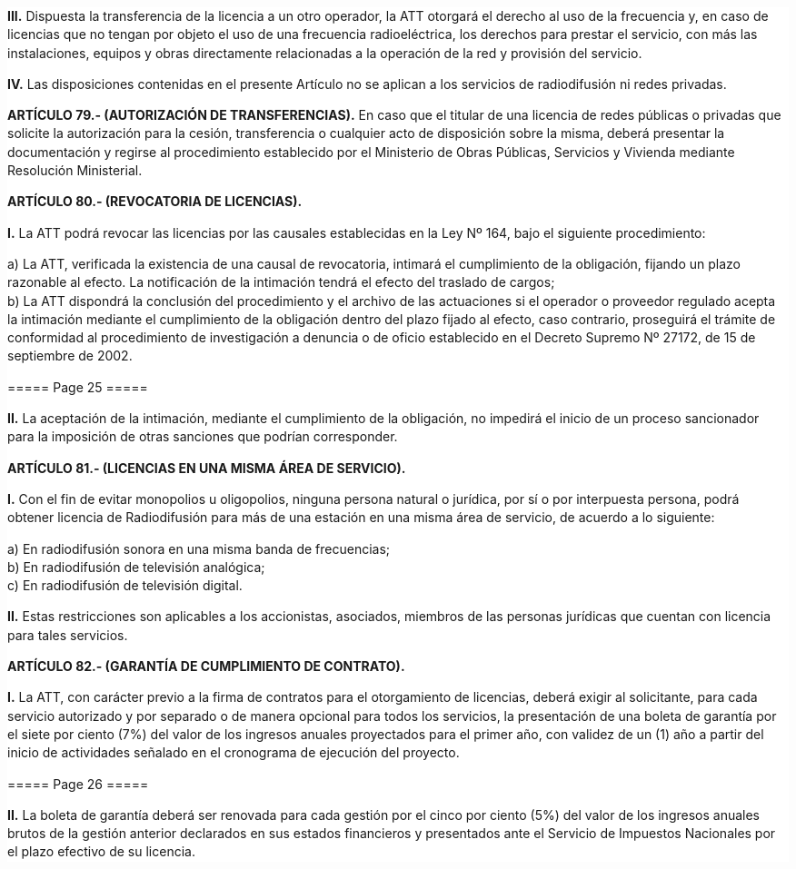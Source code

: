 **III.** Dispuesta la transferencia de la licencia a un otro operador, la ATT otorgará el derecho al uso de la frecuencia y, en caso de licencias que no tengan por objeto el uso de una frecuencia radioeléctrica, los derechos para prestar el servicio, con más las instalaciones, equipos y obras directamente relacionadas a la operación de la red y provisión del servicio.

**IV.** Las disposiciones contenidas en el presente Artículo no se aplican a los servicios de radiodifusión ni redes privadas.

**ARTÍCULO 79.- (AUTORIZACIÓN DE TRANSFERENCIAS).** En caso que el titular de una licencia de redes públicas o privadas que solicite la autorización para la cesión, transferencia o cualquier acto de disposición sobre la misma, deberá presentar la documentación y regirse al procedimiento establecido por el Ministerio de Obras Públicas, Servicios y Vivienda mediante Resolución Ministerial.

**ARTÍCULO 80.- (REVOCATORIA DE LICENCIAS).**

**I.** La ATT podrá revocar las licencias por las causales establecidas en la Ley Nº 164, bajo el siguiente procedimiento:

a) La ATT, verificada la existencia de una causal de revocatoria, intimará el cumplimiento de la obligación, fijando un plazo razonable al efecto. La notificación de la intimación tendrá el efecto del traslado de cargos;  
b) La ATT dispondrá la conclusión del procedimiento y el archivo de las actuaciones si el operador o proveedor regulado acepta la intimación mediante el cumplimiento de la obligación dentro del plazo fijado al efecto, caso contrario, proseguirá el trámite de conformidad al procedimiento de investigación a denuncia o de oficio establecido en el Decreto Supremo Nº 27172, de 15 de septiembre de 2002.

===== Page 25 =====

**II.** La aceptación de la intimación, mediante el cumplimiento de la obligación, no impedirá el inicio de un proceso sancionador para la imposición de otras sanciones que podrían corresponder.

**ARTÍCULO 81.- (LICENCIAS EN UNA MISMA ÁREA DE SERVICIO).**

**I.** Con el fin de evitar monopolios u oligopolios, ninguna persona natural o jurídica, por sí o por interpuesta persona, podrá obtener licencia de Radiodifusión para más de una estación en una misma área de servicio, de acuerdo a lo siguiente:

a) En radiodifusión sonora en una misma banda de frecuencias;  
b) En radiodifusión de televisión analógica;  
c) En radiodifusión de televisión digital.

**II.** Estas restricciones son aplicables a los accionistas, asociados, miembros de las personas jurídicas que cuentan con licencia para tales servicios.

**ARTÍCULO 82.- (GARANTÍA DE CUMPLIMIENTO DE CONTRATO).**

**I.** La ATT, con carácter previo a la firma de contratos para el otorgamiento de licencias, deberá exigir al solicitante, para cada servicio autorizado y por separado o de manera opcional para todos los servicios, la presentación de una boleta de garantía por el siete por ciento (7%) del valor de los ingresos anuales proyectados para el primer año, con validez de un (1) año a partir del inicio de actividades señalado en el cronograma de ejecución del proyecto.

===== Page 26 =====

**II.** La boleta de garantía deberá ser renovada para cada gestión por el cinco por ciento (5%) del valor de los ingresos anuales brutos de la gestión anterior declarados en sus estados financieros y presentados ante el Servicio de Impuestos Nacionales por el plazo efectivo de su licencia.
